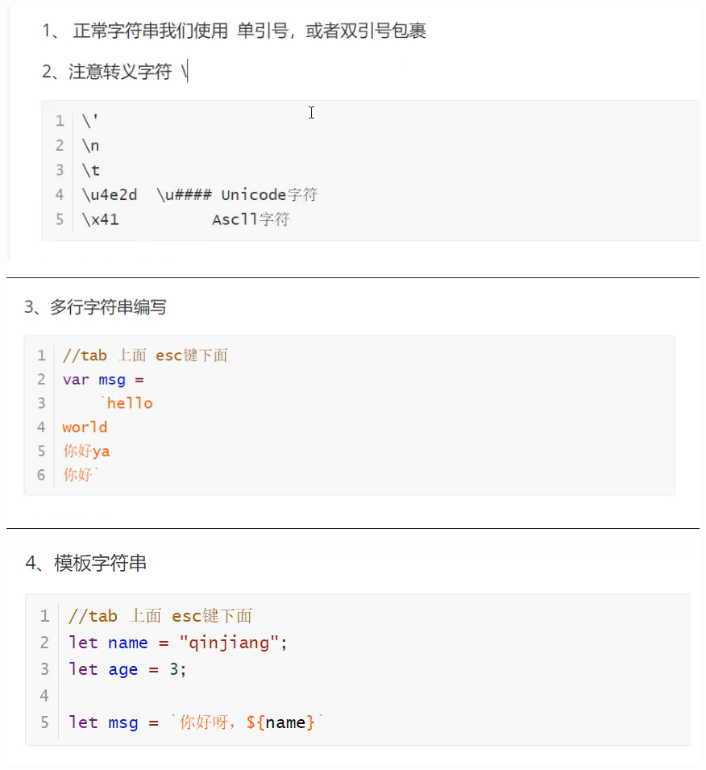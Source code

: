 
 ![image-20220704174417419](html.assets/image-20220704174417419.png)

-------

![image-20220704174047785](html.assets/image-20220704174047785.png)

----------

![image-20220704174143942](html.assets/image-20220704174143942.png)
